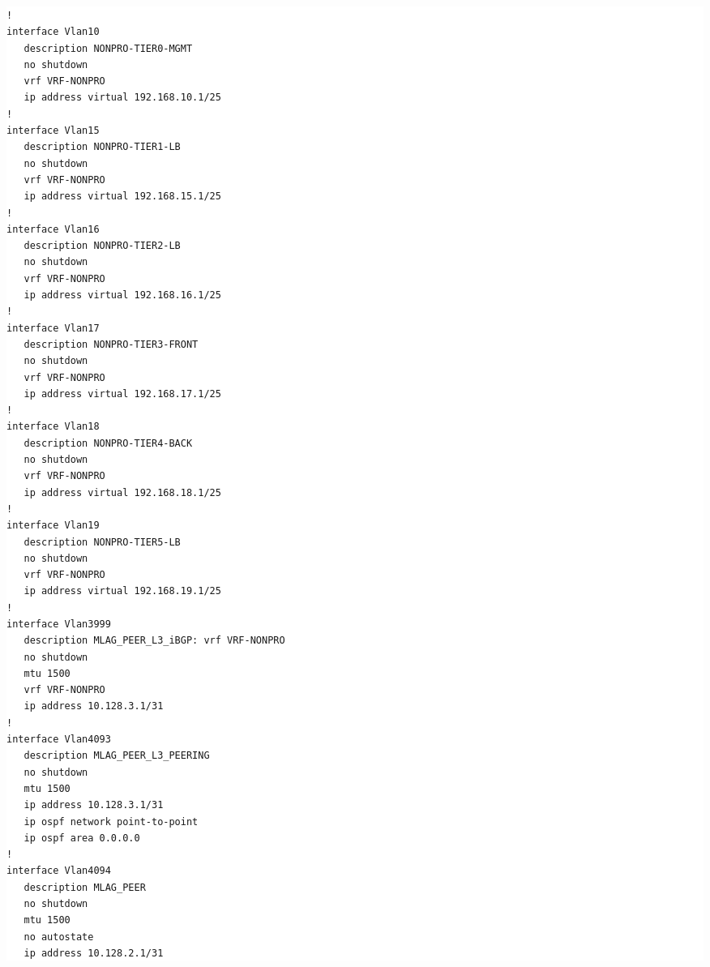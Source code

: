```eos
!
interface Vlan10
   description NONPRO-TIER0-MGMT
   no shutdown
   vrf VRF-NONPRO
   ip address virtual 192.168.10.1/25
!
interface Vlan15
   description NONPRO-TIER1-LB
   no shutdown
   vrf VRF-NONPRO
   ip address virtual 192.168.15.1/25
!
interface Vlan16
   description NONPRO-TIER2-LB
   no shutdown
   vrf VRF-NONPRO
   ip address virtual 192.168.16.1/25
!
interface Vlan17
   description NONPRO-TIER3-FRONT
   no shutdown
   vrf VRF-NONPRO
   ip address virtual 192.168.17.1/25
!
interface Vlan18
   description NONPRO-TIER4-BACK
   no shutdown
   vrf VRF-NONPRO
   ip address virtual 192.168.18.1/25
!
interface Vlan19
   description NONPRO-TIER5-LB
   no shutdown
   vrf VRF-NONPRO
   ip address virtual 192.168.19.1/25
!
interface Vlan3999
   description MLAG_PEER_L3_iBGP: vrf VRF-NONPRO
   no shutdown
   mtu 1500
   vrf VRF-NONPRO
   ip address 10.128.3.1/31
!
interface Vlan4093
   description MLAG_PEER_L3_PEERING
   no shutdown
   mtu 1500
   ip address 10.128.3.1/31
   ip ospf network point-to-point
   ip ospf area 0.0.0.0
!
interface Vlan4094
   description MLAG_PEER
   no shutdown
   mtu 1500
   no autostate
   ip address 10.128.2.1/31
```
